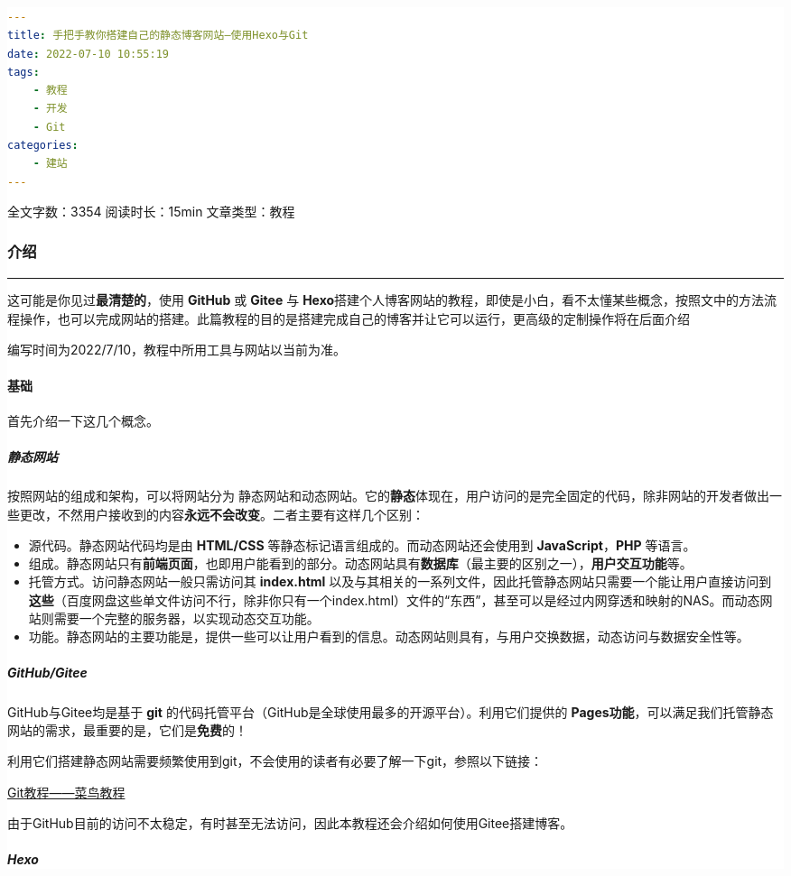 ```yaml
---
title: 手把手教你搭建自己的静态博客网站—使用Hexo与Git
date: 2022-07-10 10:55:19
tags:
    - 教程
    - 开发
    - Git
categories:
    - 建站
---
```


全文字数：3354
阅读时长：15min
文章类型：教程



### 介绍

---

这可能是你见过**最清楚的**，使用 **GitHub** 或 **Gitee** 与 **Hexo**搭建个人博客网站的教程，即使是小白，看不太懂某些概念，按照文中的方法流程操作，也可以完成网站的搭建。此篇教程的目的是搭建完成自己的博客并让它可以运行，更高级的定制操作将在后面介绍

编写时间为2022/7/10，教程中所用工具与网站以当前为准。



#### 基础

首先介绍一下这几个概念。

##### 静态网站

按照网站的组成和架构，可以将网站分为 静态网站和动态网站。它的**静态**体现在，用户访问的是完全固定的代码，除非网站的开发者做出一些更改，不然用户接收到的内容**永远不会改变**。二者主要有这样几个区别：

- 源代码。静态网站代码均是由 **HTML/CSS** 等静态标记语言组成的。而动态网站还会使用到 **JavaScript**，**PHP** 等语言。
- 组成。静态网站只有**前端页面**，也即用户能看到的部分。动态网站具有**数据库**（最主要的区别之一），**用户交互功能**等。
- 托管方式。访问静态网站一般只需访问其 **index.html** 以及与其相关的一系列文件，因此托管静态网站只需要一个能让用户直接访问到**这些**（百度网盘这些单文件访问不行，除非你只有一个index.html）文件的“东西”，甚至可以是经过内网穿透和映射的NAS。而动态网站则需要一个完整的服务器，以实现动态交互功能。
- 功能。静态网站的主要功能是，提供一些可以让用户看到的信息。动态网站则具有，与用户交换数据，动态访问与数据安全性等。

##### GitHub/Gitee

GitHub与Gitee均是基于 **git** 的代码托管平台（GitHub是全球使用最多的开源平台）。利用它们提供的  **Pages功能**，可以满足我们托管静态网站的需求，最重要的是，它们是**免费**的！

利用它们搭建静态网站需要频繁使用到git，不会使用的读者有必要了解一下git，参照以下链接：

[Git教程——菜鸟教程](https://www.runoob.com/git/git-tutorial.html)

由于GitHub目前的访问不太稳定，有时甚至无法访问，因此本教程还会介绍如何使用Gitee搭建博客。

##### Hexo
